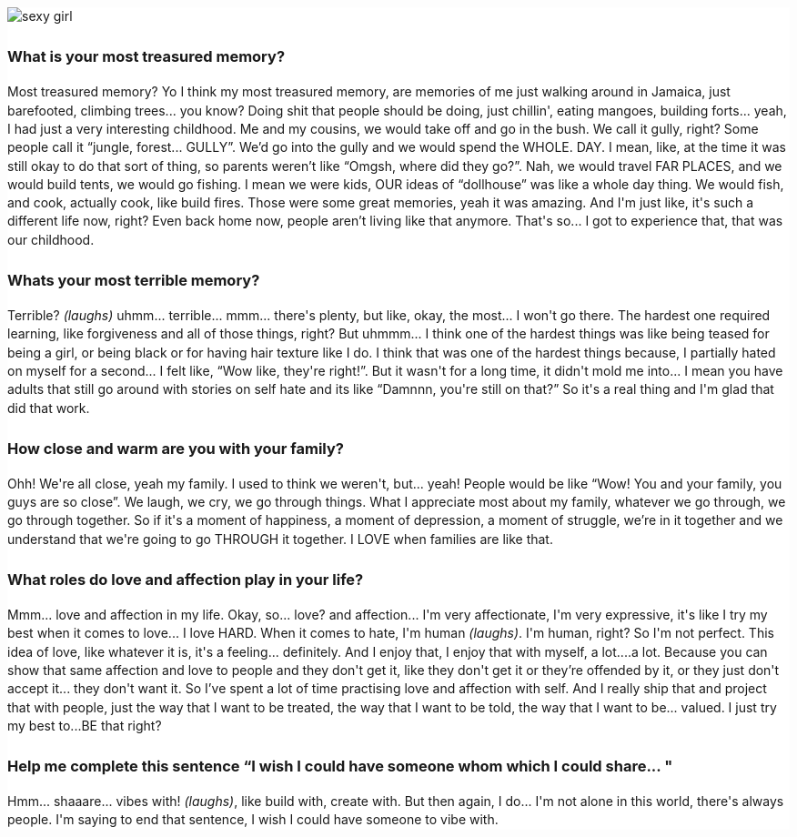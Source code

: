 <div class="profile_extra1">
  <img src="{{ page.images }}8.jpg" alt="sexy girl">
</div>

<h3 class="question">What is your most treasured memory?</h3>

Most treasured memory? Yo I think my most treasured memory, are memories of me just walking around in Jamaica, just barefooted, climbing trees... you know? Doing shit that people should be doing, just chillin', eating mangoes, building forts... yeah, I had just a very interesting childhood. Me and my cousins, we would take off and go in the bush. We call it gully, right? Some people call it “jungle, forest... GULLY”. We’d go into the gully and we would spend the WHOLE. DAY. I mean, like, at the time it was still okay to do that sort of thing, so parents weren’t like “Omgsh, where did they go?”. Nah, we would travel FAR PLACES, and we would build tents, we would go fishing. I mean we were kids, OUR ideas of “dollhouse” was like a whole day thing. We would fish, and cook, actually cook, like build fires. Those were some great memories, yeah it was amazing. And I'm just like, it's such a different life now, right? Even back home now, people aren’t living like that anymore. That's so... I got to experience that, that was our childhood.

<h3 class="question">Whats your most terrible memory?</h3>

Terrible? <i>(laughs)</i> uhmm... terrible... mmm... there's plenty, but like, okay, the most... I won't go there. The hardest one required learning, like forgiveness and all of those things, right? But uhmmm... I think one of the hardest things was like being teased for being a girl, or being black or for having hair texture like I do. I think that was one of the hardest things because, I partially hated on myself for a second... I felt like, “Wow like, they're right!”. But it wasn't for a long time, it didn't mold me into... I mean you have adults that still go around with stories on self hate and its like “Damnnn, you're still on that?” So it's a real thing and I'm glad that did that work.

<h3 class="question">How close and warm are you with your family?</h3>

Ohh! We're all close, yeah my family. I used to think we weren't, but... yeah! People would be like “Wow! You and your family, you guys are so close”. We laugh, we cry, we go through things. What I appreciate most about my family, whatever we go through, we go through together. So if it's a moment of happiness, a moment of depression, a moment of struggle, we’re in it together and we understand that we're going to go THROUGH it together. I LOVE when families are like that.

<h3 class="question">What roles do love and affection play in your life?</h3>

Mmm... love and affection in my life. Okay, so... love? and affection... I'm very affectionate, I'm very expressive, it's like I try my best when it comes to love... I love HARD. When it comes to hate, I'm human <i>(laughs)</i>. I'm human, right? So I'm not perfect. This idea of love, like whatever it is, it's a feeling... definitely. And I enjoy that, I enjoy that with myself, a lot....a lot. Because you can show that same affection and love to people and they don't get it, like they don't get it or they’re offended by it, or they just don't accept it... they don't want it. So I’ve spent a lot of time practising love and affection with self. And I really ship that and project that with people, just the way that I want to be treated, the way that I want to be told, the way that I want to be... valued. I just try my best to...BE that right?

<h3 class="question">Help me complete this sentence “I wish I could have someone whom which I could share... "</h3>

Hmm... shaaare... vibes with! <i>(laughs)</i>, like build with, create with. But then again, I do... I'm not alone in this world, there's always people. I'm saying to end that sentence, I wish I could have someone to vibe with.
